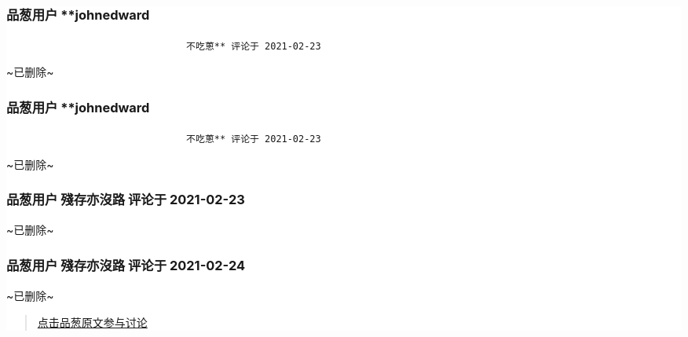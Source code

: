 
            
### 品葱用户 **johnedward				
									不吃蔥** 评论于 2021-02-23
        
~已删除~
        


            
### 品葱用户 **johnedward				
									不吃蔥** 评论于 2021-02-23
        
~已删除~
        


            
### 品葱用户 **殘存亦沒路** 评论于 2021-02-23
        
~已删除~
        


            
### 品葱用户 **殘存亦沒路** 评论于 2021-02-24
        
~已删除~
        






> [点击品葱原文参与讨论](https://pincong.rocks/article/id-29845__sort_key-agree_count__sort-DESC)

